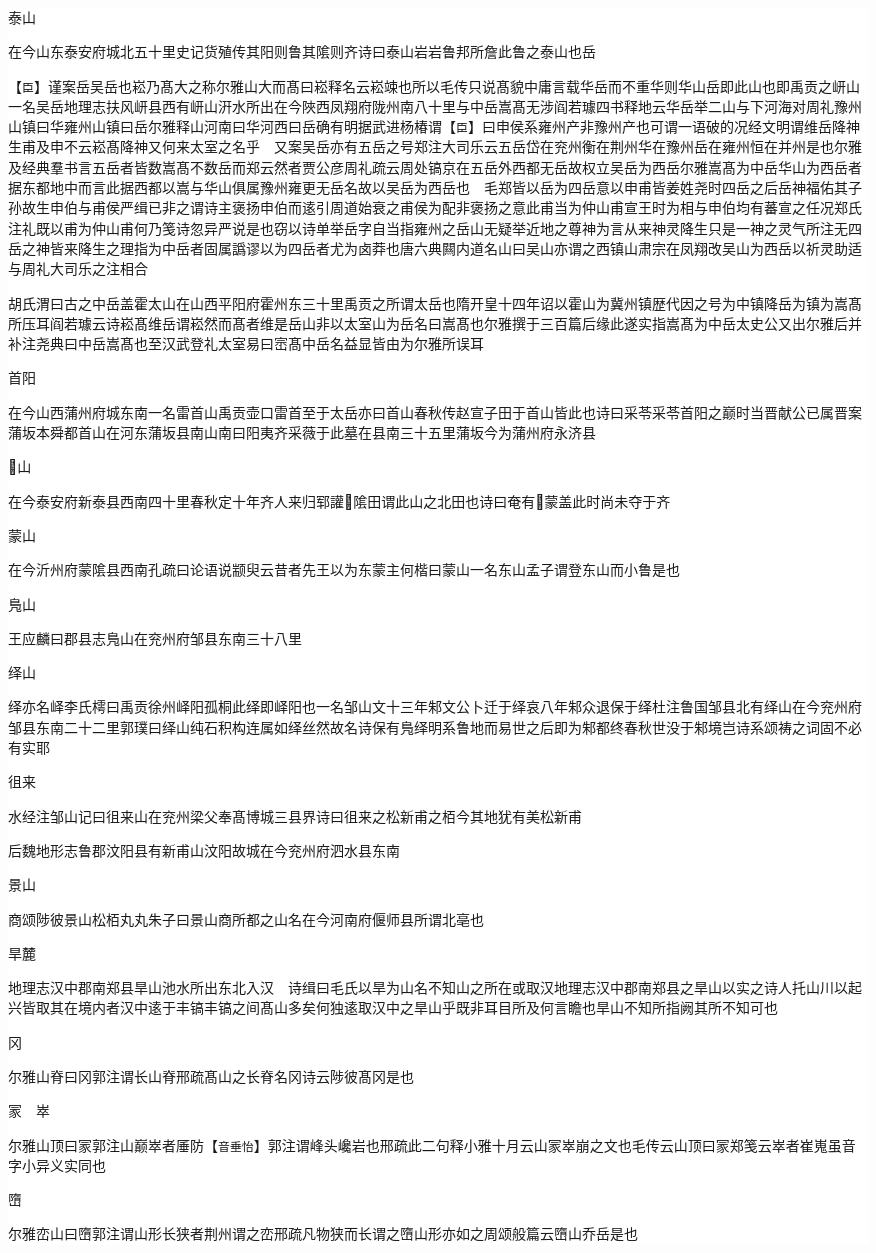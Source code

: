 泰山  

在今山东泰安府城北五十里史记货殖传其阳则鲁其隂则齐诗曰泰山岩岩鲁邦所詹此鲁之泰山也岳  

【`臣`】谨案岳吴岳也崧乃髙大之称尔雅山大而髙曰崧释名云崧竦也所以毛传只说髙貌中庸言载华岳而不重华则华山岳即此山也即禹贡之岍山一名吴岳地理志扶风岍县西有岍山汧水所出在今陜西凤翔府陇州南八十里与中岳嵩髙无涉阎若璩四书释地云华岳举二山与下河海对周礼豫州山镇曰华雍州山镇曰岳尔雅释山河南曰华河西曰岳确有明据武进杨椿谓【`臣`】曰申侯系雍州产非豫州产也可谓一语破的况经文明谓维岳降神生甫及申不云崧髙降神又何来太室之名乎　又案吴岳亦有五岳之号郑注大司乐云五岳岱在兖州衡在荆州华在豫州岳在雍州恒在并州是也尔雅及经典羣书言五岳者皆数嵩髙不数岳而郑云然者贾公彦周礼疏云周处镐京在五岳外西都无岳故权立吴岳为西岳尔雅嵩髙为中岳华山为西岳者据东都地中而言此据西都以嵩与华山俱属豫州雍更无岳名故以吴岳为西岳也　毛郑皆以岳为四岳意以申甫皆姜姓尧时四岳之后岳神福佑其子孙故生申伯与甫侯严缉已非之谓诗主褒扬申伯而逺引周道始衰之甫侯为配非褒扬之意此甫当为仲山甫宣王时为相与申伯均有蕃宣之任况郑氏注礼既以甫为仲山甫何乃笺诗忽异严说是也窃以诗单举岳字自当指雍州之岳山无疑举近地之尊神为言从来神灵降生只是一神之灵气所注无四岳之神皆来降生之理指为中岳者固属譌谬以为四岳者尤为卤莽也唐六典闗内道名山曰吴山亦谓之西镇山肃宗在凤翔改吴山为西岳以祈灵助适与周礼大司乐之注相合  

胡氏渭曰古之中岳盖霍太山在山西平阳府霍州东三十里禹贡之所谓太岳也隋开皇十四年诏以霍山为冀州镇歴代因之号为中镇降岳为镇为嵩髙所压耳阎若璩云诗崧髙维岳谓崧然而髙者维是岳山非以太室山为岳名曰嵩髙也尔雅撰于三百篇后缘此遂实指嵩髙为中岳太史公又出尔雅后并补注尧典曰中岳嵩髙也至汉武登礼太室易曰崈髙中岳名益显皆由为尔雅所误耳  

首阳  

在今山西蒲州府城东南一名雷首山禹贡壶口雷首至于太岳亦曰首山春秋传赵宣子田于首山皆此也诗曰采苓采苓首阳之巅时当晋献公已属晋案蒲坂本舜都首山在河东蒲坂县南山南曰阳夷齐采薇于此墓在县南三十五里蒲坂今为蒲州府永济县  

山  

在今泰安府新泰县西南四十里春秋定十年齐人来归郓讙隂田谓此山之北田也诗曰奄有蒙盖此时尚未夺于齐  

蒙山  

在今沂州府蒙隂县西南孔疏曰论语说颛臾云昔者先王以为东蒙主何楷曰蒙山一名东山孟子谓登东山而小鲁是也  

鳬山  

王应麟曰郡县志鳬山在兖州府邹县东南三十八里  

绎山  

绎亦名峄李氏樗曰禹贡徐州峄阳孤桐此绎即峄阳也一名邹山文十三年邾文公卜迁于绎哀八年邾众退保于绎杜注鲁国邹县北有绎山在今兖州府邹县东南二十二里郭璞曰绎山纯石积构连属如绎丝然故名诗保有鳬绎明系鲁地而易世之后即为邾都终春秋世没于邾境岂诗系颂祷之词固不必有实耶  

徂来  

水经注邹山记曰徂来山在兖州梁父奉髙博城三县界诗曰徂来之松新甫之栢今其地犹有美松新甫  

后魏地形志鲁郡汶阳县有新甫山汶阳故城在今兖州府泗水县东南  

景山  

商颂陟彼景山松栢丸丸朱子曰景山商所都之山名在今河南府偃师县所谓北亳也  

旱麓  

地理志汉中郡南郑县旱山池水所出东北入汉　诗缉曰毛氏以旱为山名不知山之所在或取汉地理志汉中郡南郑县之旱山以实之诗人托山川以起兴皆取其在境内者汉中逺于丰镐丰镐之间髙山多矣何独逺取汉中之旱山乎既非耳目所及何言瞻也旱山不知所指阙其所不知可也  

冈  

尔雅山脊曰冈郭注谓长山脊邢疏髙山之长脊名冈诗云陟彼髙冈是也  

冡　崒  

尔雅山顶曰冡郭注山巅崒者厜防【`音垂怡`】郭注谓峰头巉岩也邢疏此二句释小雅十月云山冡崒崩之文也毛传云山顶曰冡郑笺云崒者崔嵬虽音字小异义实同也  

嶞  

尔雅峦山曰嶞郭注谓山形长狭者荆州谓之峦邢疏凡物狭而长谓之嶞山形亦如之周颂般篇云嶞山乔岳是也  
